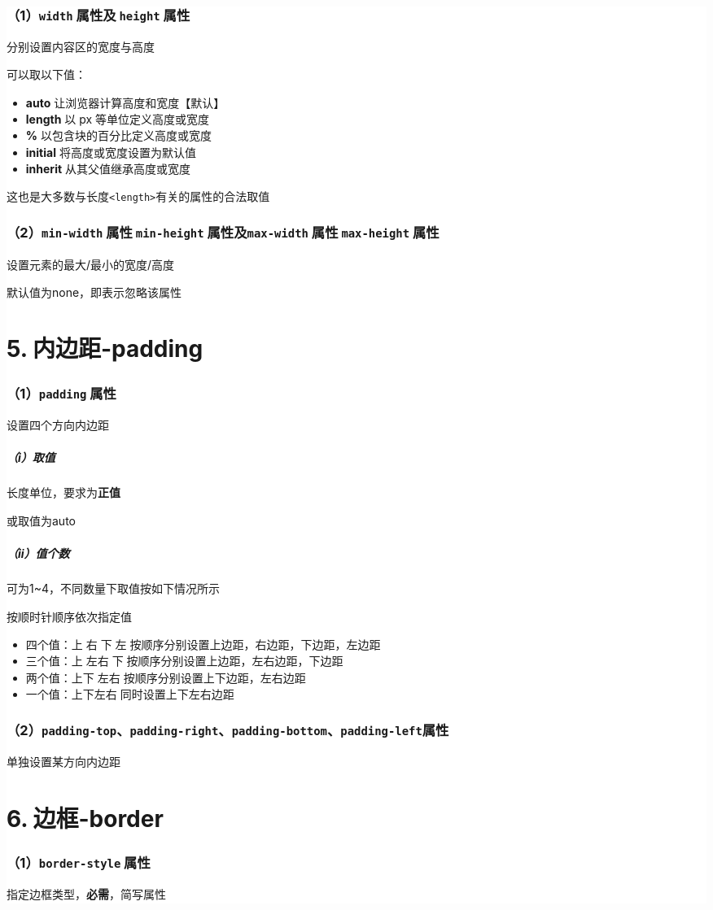 ### （1）`width` 属性及 `height` 属性

分别设置内容区的宽度与高度

可以取以下值：

- **auto**      让浏览器计算高度和宽度【默认】
- **length**   以 px 等单位定义高度或宽度
- **%**       以包含块的百分比定义高度或宽度
- **initial**  将高度或宽度设置为默认值
- **inherit**  从其父值继承高度或宽度

这也是大多数与长度`<length>`有关的属性的合法取值

### （2）`min-width` 属性 `min-height` 属性及`max-width` 属性 `max-height` 属性

设置元素的最大/最小的宽度/高度

默认值为none，即表示忽略该属性

# 5. 内边距-padding

### （1）`padding` 属性

设置四个方向内边距

##### （i）取值

长度单位，要求为**正值**

或取值为auto

##### （ii）值个数

可为1~4，不同数量下取值按如下情况所示

按顺时针顺序依次指定值

- 四个值：上 右 下 左        按顺序分别设置上边距，右边距，下边距，左边距
- 三个值：上 左右 下        按顺序分别设置上边距，左右边距，下边距
- 两个值：上下 左右        按顺序分别设置上下边距，左右边距
- 一个值：上下左右        同时设置上下左右边距

### （2）`padding-top`、`padding-right`、`padding-bottom`、`padding-left`属性

单独设置某方向内边距

# 6. 边框-border

### （1）`border-style` 属性

指定边框类型，**必需**，简写属性
